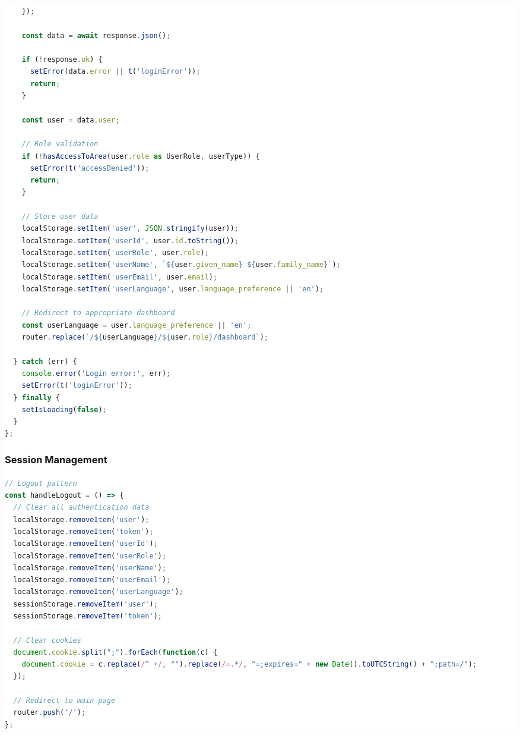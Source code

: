 ```typescript
    });

    const data = await response.json();

    if (!response.ok) {
      setError(data.error || t('loginError'));
      return;
    }

    const user = data.user;

    // Role validation
    if (!hasAccessToArea(user.role as UserRole, userType)) {
      setError(t('accessDenied'));
      return;
    }

    // Store user data
    localStorage.setItem('user', JSON.stringify(user));
    localStorage.setItem('userId', user.id.toString());
    localStorage.setItem('userRole', user.role);
    localStorage.setItem('userName', `${user.given_name} ${user.family_name}`);
    localStorage.setItem('userEmail', user.email);
    localStorage.setItem('userLanguage', user.language_preference || 'en');

    // Redirect to appropriate dashboard
    const userLanguage = user.language_preference || 'en';
    router.replace(`/${userLanguage}/${user.role}/dashboard`);

  } catch (err) {
    console.error('Login error:', err);
    setError(t('loginError'));
  } finally {
    setIsLoading(false);
  }
};
```

### Session Management
```typescript
// Logout pattern
const handleLogout = () => {
  // Clear all authentication data
  localStorage.removeItem('user');
  localStorage.removeItem('token');
  localStorage.removeItem('userId');
  localStorage.removeItem('userRole');
  localStorage.removeItem('userName');
  localStorage.removeItem('userEmail');
  localStorage.removeItem('userLanguage');
  sessionStorage.removeItem('user');
  sessionStorage.removeItem('token');
  
  // Clear cookies
  document.cookie.split(";").forEach(function(c) { 
    document.cookie = c.replace(/^ +/, "").replace(/=.*/, "=;expires=" + new Date().toUTCString() + ";path=/"); 
  });
  
  // Redirect to main page
  router.push('/');
};
```
